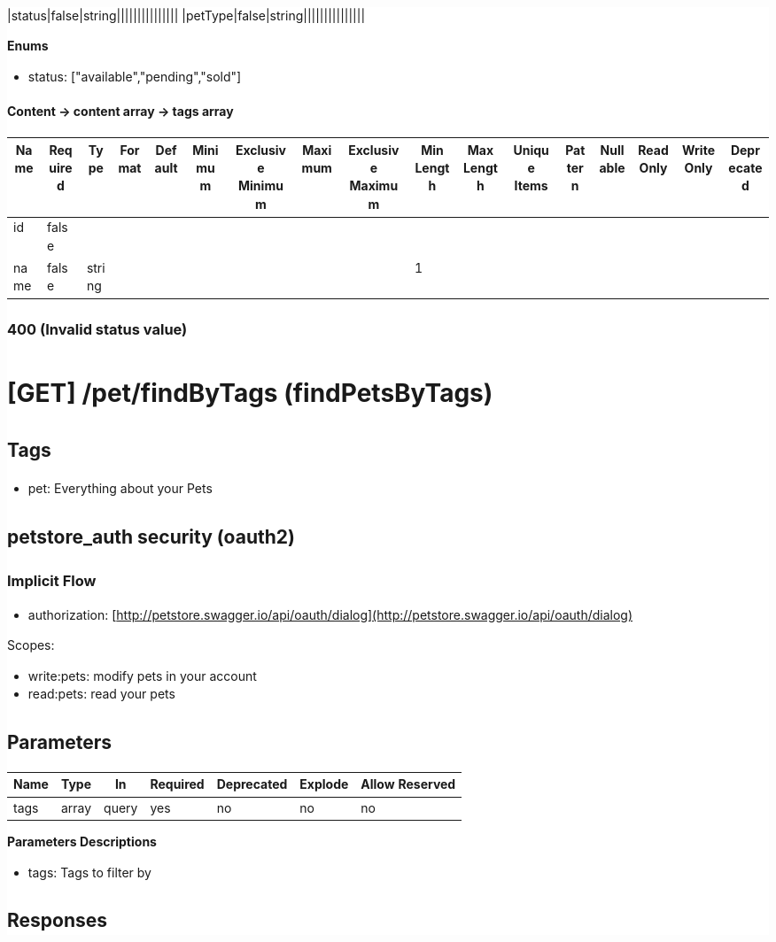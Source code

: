 |status|false|string|||||||||||||||
|petType|false|string|||||||||||||||

**Enums**

* status: ["available","pending","sold"]

#### Content -> content array -> tags array

|Name|Required|Type|Format|Default|Minimum|Exclusive Minimum|Maximum|Exclusive Maximum|Min Length|Max Length|Unique Items|Pattern|Nullable|Read Only|Write Only|Deprecated|
|-|-|-|-|-|-|-|-|-|-|-|-|-|-|-|-|-|
|id|false||||||||||||||||
|name|false|string|||||||1||||||||

### 400 (Invalid status value)


# [GET] /pet/findByTags (findPetsByTags)

## Tags

- pet: Everything about your Pets

## petstore_auth security (oauth2)

### Implicit Flow

* authorization: [http://petstore.swagger.io/api/oauth/dialog](http://petstore.swagger.io/api/oauth/dialog)

Scopes:

* write:pets: modify pets in your account
* read:pets: read your pets

## Parameters

|Name|Type|In|Required|Deprecated|Explode|Allow Reserved|
|-|-|-|-|-|-|-|
|tags|array|query|yes|no|no|no|

**Parameters Descriptions**

* tags: Tags to filter by


## Responses
